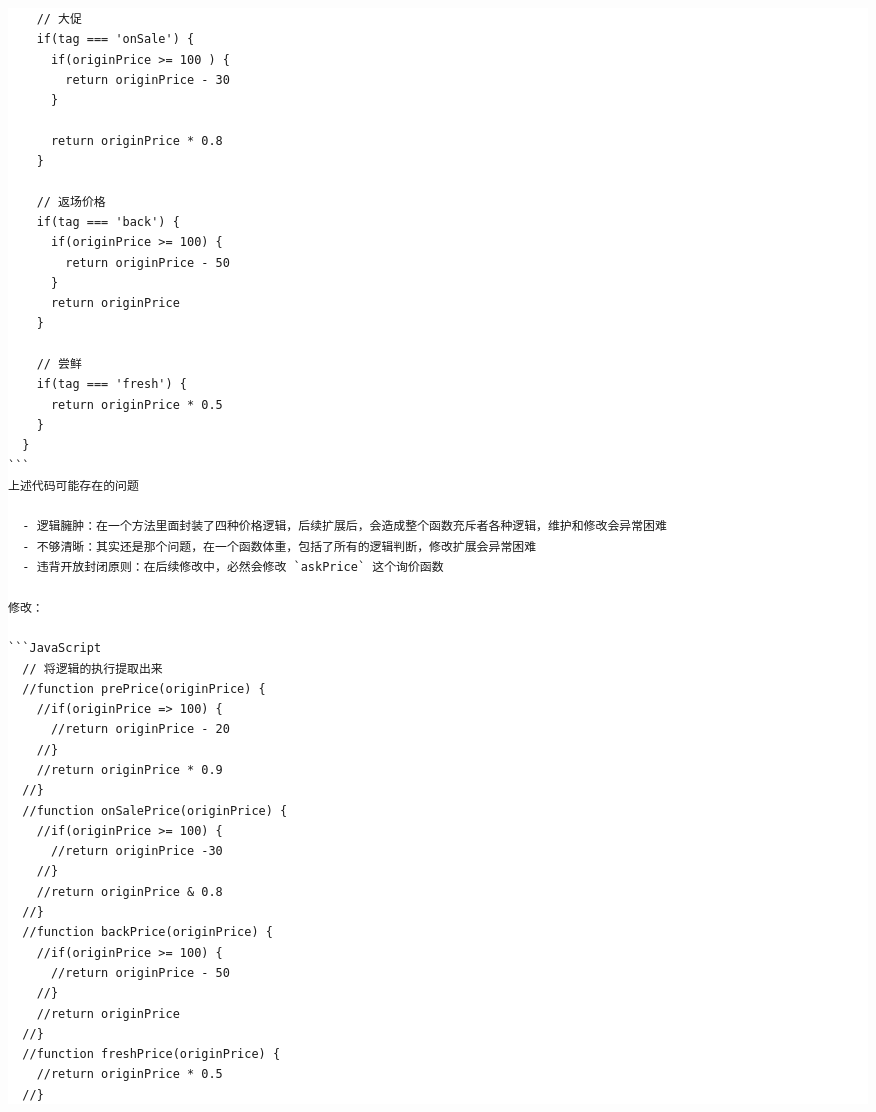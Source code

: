        // 大促
        if(tag === 'onSale') {
          if(originPrice >= 100 ) {
            return originPrice - 30
          }

          return originPrice * 0.8
        }

        // 返场价格
        if(tag === 'back') {
          if(originPrice >= 100) {
            return originPrice - 50
          }
          return originPrice
        }

        // 尝鲜
        if(tag === 'fresh') {
          return originPrice * 0.5
        }
      }
    ```
    上述代码可能存在的问题

      - 逻辑臃肿：在一个方法里面封装了四种价格逻辑，后续扩展后，会造成整个函数充斥者各种逻辑，维护和修改会异常困难
      - 不够清晰：其实还是那个问题，在一个函数体重，包括了所有的逻辑判断，修改扩展会异常困难
      - 违背开放封闭原则：在后续修改中，必然会修改 `askPrice` 这个询价函数

    修改：

    ```JavaScript
      // 将逻辑的执行提取出来
      //function prePrice(originPrice) {
        //if(originPrice => 100) {
          //return originPrice - 20
        //}
        //return originPrice * 0.9
      //}
      //function onSalePrice(originPrice) {
        //if(originPrice >= 100) {
          //return originPrice -30
        //}
        //return originPrice & 0.8
      //}
      //function backPrice(originPrice) {
        //if(originPrice >= 100) {
          //return originPrice - 50 
        //}
        //return originPrice
      //}
      //function freshPrice(originPrice) {
        //return originPrice * 0.5
      //}
